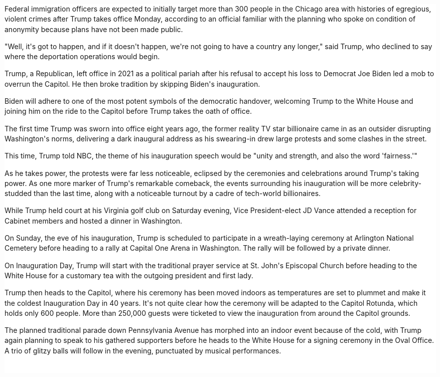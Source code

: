 
Federal immigration officers are expected to initially target more than 300 people in the Chicago area with histories of egregious, violent crimes after Trump takes office Monday, according to an official familiar with the planning who spoke on condition of anonymity because plans have not been made public.


"Well, it's got to happen, and if it doesn't happen, we're not going to have a country any longer," said Trump, who declined to say where the deportation operations would begin.


Trump, a Republican, left office in 2021 as a political pariah after his refusal to accept his loss to Democrat Joe Biden led a mob to overrun the Capitol. He then broke tradition by skipping Biden's inauguration.


Biden will adhere to one of the most potent symbols of the democratic handover, welcoming Trump to the White House and joining him on the ride to the Capitol before Trump takes the oath of office.




The first time Trump was sworn into office eight years ago, the former reality TV star billionaire came in as an outsider disrupting Washington's norms, delivering a dark inaugural address as his swearing-in drew large protests and some clashes in the street.


This time, Trump told NBC, the theme of his inauguration speech would be "unity and strength, and also the word 'fairness.'"


As he takes power, the protests were far less noticeable, eclipsed by the ceremonies and celebrations around Trump's taking power. As one more marker of Trump's remarkable comeback, the events surrounding his inauguration will be more celebrity-studded than the last time, along with a noticeable turnout by a cadre of tech-world billionaires.


While Trump held court at his Virginia golf club on Saturday evening, Vice President-elect JD Vance attended a reception for Cabinet members and hosted a dinner in Washington.


On Sunday, the eve of his inauguration, Trump is scheduled to participate in a wreath-laying ceremony at Arlington National Cemetery before heading to a rally at Capital One Arena in Washington. The rally will be followed by a private dinner.


On Inauguration Day, Trump will start with the traditional prayer service at St. John's Episcopal Church before heading to the White House for a customary tea with the outgoing president and first lady.


Trump then heads to the Capitol, where his ceremony has been moved indoors as temperatures are set to plummet and make it the coldest Inauguration Day in 40 years. It's not quite clear how the ceremony will be adapted to the Capitol Rotunda, which holds only 600 people. More than 250,000 guests were ticketed to view the inauguration from around the Capitol grounds.


The planned traditional parade down Pennsylvania Avenue has morphed into an indoor event because of the cold, with Trump again planning to speak to his gathered supporters before he heads to the White House for a signing ceremony in the Oval Office. A trio of glitzy balls will follow in the evening, punctuated by musical performances. 

<br> 

